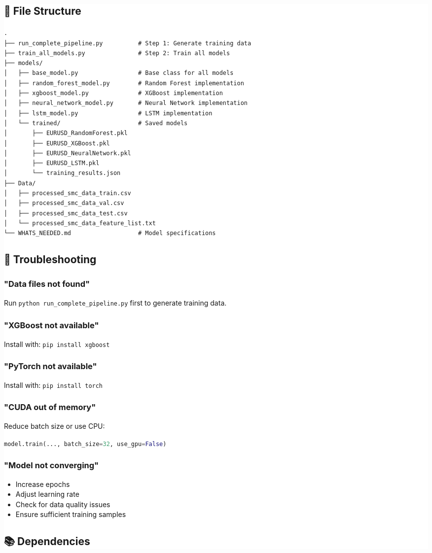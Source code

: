 ## 📁 File Structure

```
.
├── run_complete_pipeline.py          # Step 1: Generate training data
├── train_all_models.py               # Step 2: Train all models
├── models/
│   ├── base_model.py                 # Base class for all models
│   ├── random_forest_model.py        # Random Forest implementation
│   ├── xgboost_model.py              # XGBoost implementation
│   ├── neural_network_model.py       # Neural Network implementation
│   ├── lstm_model.py                 # LSTM implementation
│   └── trained/                      # Saved models
│       ├── EURUSD_RandomForest.pkl
│       ├── EURUSD_XGBoost.pkl
│       ├── EURUSD_NeuralNetwork.pkl
│       ├── EURUSD_LSTM.pkl
│       └── training_results.json
├── Data/
│   ├── processed_smc_data_train.csv
│   ├── processed_smc_data_val.csv
│   ├── processed_smc_data_test.csv
│   └── processed_smc_data_feature_list.txt
└── WHATS_NEEDED.md                   # Model specifications
```

## 🐛 Troubleshooting

### "Data files not found"
Run `python run_complete_pipeline.py` first to generate training data.

### "XGBoost not available"
Install with: `pip install xgboost`

### "PyTorch not available"
Install with: `pip install torch`

### "CUDA out of memory"
Reduce batch size or use CPU:
```python
model.train(..., batch_size=32, use_gpu=False)
```

### "Model not converging"
- Increase epochs
- Adjust learning rate
- Check for data quality issues
- Ensure sufficient training samples

## 📚 Dependencies
